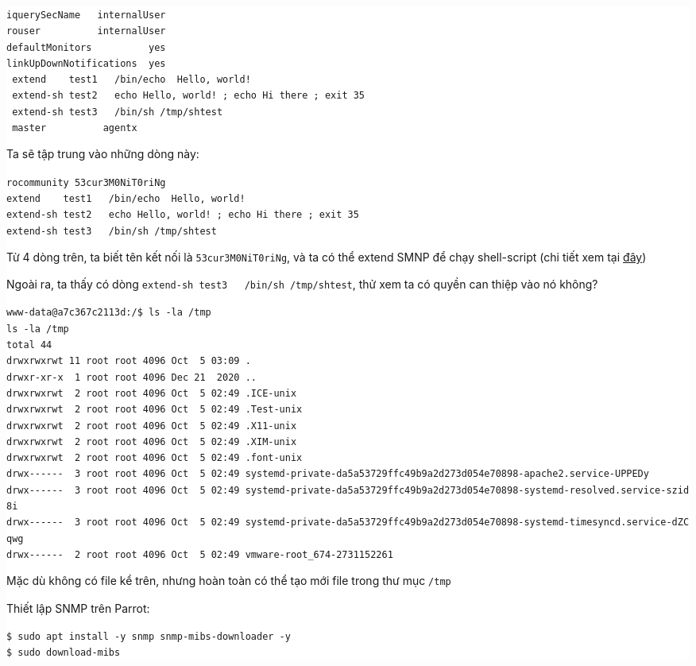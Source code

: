 ```shell 
iquerySecName   internalUser       
rouser          internalUser
defaultMonitors          yes
linkUpDownNotifications  yes
 extend    test1   /bin/echo  Hello, world!
 extend-sh test2   echo Hello, world! ; echo Hi there ; exit 35
 extend-sh test3   /bin/sh /tmp/shtest
 master          agentx
```

Ta sẽ tập trung vào những dòng này:

```console 
rocommunity 53cur3M0NiT0riNg
extend    test1   /bin/echo  Hello, world!
extend-sh test2   echo Hello, world! ; echo Hi there ; exit 35
extend-sh test3   /bin/sh /tmp/shtest
```

Từ 4 dòng trên, ta biết tên kết nối là `53cur3M0NiT0riNg`, và ta có thể extend SMNP để chạy shell-script (chi tiết xem tại [đây](https://book.hacktricks.xyz/network-services-pentesting/pentesting-snmp/snmp-rce))

Ngoài ra, ta thấy có dòng `extend-sh test3   /bin/sh /tmp/shtest`, thử xem ta có quyền can thiệp vào nó không?

```shell 
www-data@a7c367c2113d:/$ ls -la /tmp
ls -la /tmp
total 44
drwxrwxrwt 11 root root 4096 Oct  5 03:09 .
drwxr-xr-x  1 root root 4096 Dec 21  2020 ..
drwxrwxrwt  2 root root 4096 Oct  5 02:49 .ICE-unix
drwxrwxrwt  2 root root 4096 Oct  5 02:49 .Test-unix
drwxrwxrwt  2 root root 4096 Oct  5 02:49 .X11-unix
drwxrwxrwt  2 root root 4096 Oct  5 02:49 .XIM-unix
drwxrwxrwt  2 root root 4096 Oct  5 02:49 .font-unix
drwx------  3 root root 4096 Oct  5 02:49 systemd-private-da5a53729ffc49b9a2d273d054e70898-apache2.service-UPPEDy
drwx------  3 root root 4096 Oct  5 02:49 systemd-private-da5a53729ffc49b9a2d273d054e70898-systemd-resolved.service-szid8i
drwx------  3 root root 4096 Oct  5 02:49 systemd-private-da5a53729ffc49b9a2d273d054e70898-systemd-timesyncd.service-dZCqwg
drwx------  2 root root 4096 Oct  5 02:49 vmware-root_674-2731152261

```

Mặc dù không có file kể trên, nhưng hoàn toàn có thể tạo mới file trong thư mục `/tmp`

Thiết lập SNMP trên Parrot:

```shell 
$ sudo apt install -y snmp snmp-mibs-downloader -y
$ sudo download-mibs
```
